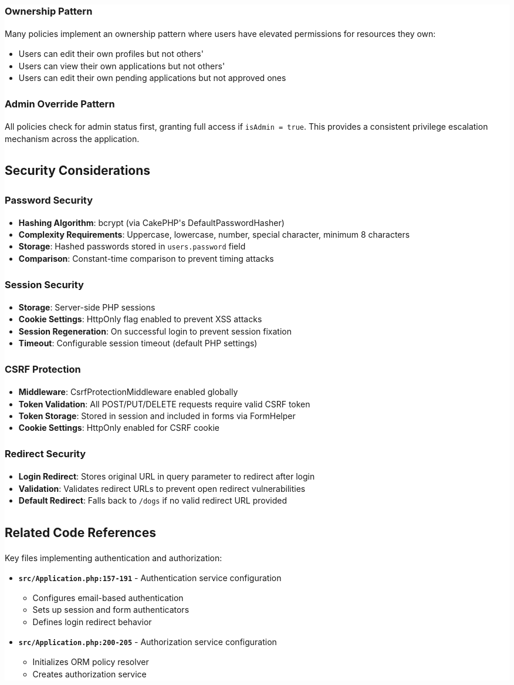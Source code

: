 ### Ownership Pattern

Many policies implement an ownership pattern where users have elevated permissions for resources they own:
- Users can edit their own profiles but not others'
- Users can view their own applications but not others'
- Users can edit their own pending applications but not approved ones

### Admin Override Pattern

All policies check for admin status first, granting full access if `isAdmin = true`. This provides a consistent privilege escalation mechanism across the application.

## Security Considerations

### Password Security
- **Hashing Algorithm**: bcrypt (via CakePHP's DefaultPasswordHasher)
- **Complexity Requirements**: Uppercase, lowercase, number, special character, minimum 8 characters
- **Storage**: Hashed passwords stored in `users.password` field
- **Comparison**: Constant-time comparison to prevent timing attacks

### Session Security
- **Storage**: Server-side PHP sessions
- **Cookie Settings**: HttpOnly flag enabled to prevent XSS attacks
- **Session Regeneration**: On successful login to prevent session fixation
- **Timeout**: Configurable session timeout (default PHP settings)

### CSRF Protection
- **Middleware**: CsrfProtectionMiddleware enabled globally
- **Token Validation**: All POST/PUT/DELETE requests require valid CSRF token
- **Token Storage**: Stored in session and included in forms via FormHelper
- **Cookie Settings**: HttpOnly enabled for CSRF cookie

### Redirect Security
- **Login Redirect**: Stores original URL in query parameter to redirect after login
- **Validation**: Validates redirect URLs to prevent open redirect vulnerabilities
- **Default Redirect**: Falls back to `/dogs` if no valid redirect URL provided

## Related Code References

Key files implementing authentication and authorization:

- **`src/Application.php:157-191`** - Authentication service configuration
  - Configures email-based authentication
  - Sets up session and form authenticators
  - Defines login redirect behavior

- **`src/Application.php:200-205`** - Authorization service configuration
  - Initializes ORM policy resolver
  - Creates authorization service
